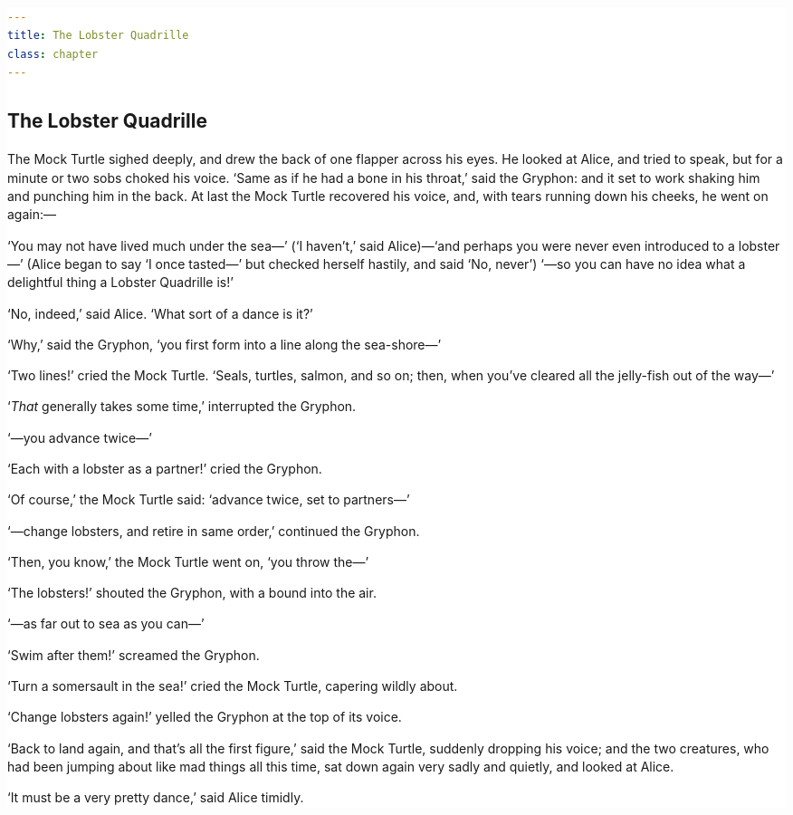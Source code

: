 ```yaml
---
title: The Lobster Quadrille
class: chapter
---
```


## The Lobster Quadrille

The Mock Turtle sighed deeply, and drew the back of one flapper across his
eyes. He looked at Alice, and tried to speak, but for a minute or two sobs
choked his voice. ‘Same as if he had a bone in his throat,’ said the
Gryphon: and it set to work shaking him and punching him in the back. At
last the Mock Turtle recovered his voice, and, with tears running down his
cheeks, he went on again:—

‘You may not have lived much under the sea—’ (‘I haven’t,’ said
Alice)—‘and perhaps you were never even introduced to a lobster—’
(Alice began to say ‘I once tasted—’ but checked herself hastily,
and said ‘No, never’) ‘—so you can have no idea what a delightful
thing a Lobster Quadrille is!’

‘No, indeed,’ said Alice. ‘What sort of a dance is it?’

‘Why,’ said the Gryphon, ‘you first form into a line along the sea-shore—’

‘Two lines!’ cried the Mock Turtle. ‘Seals, turtles, salmon, and so on;
then, when you’ve cleared all the jelly-fish out of the way—’

‘_That_ generally takes some time,’ interrupted the Gryphon.

‘—you advance twice—’

‘Each with a lobster as a partner!’ cried the Gryphon.

‘Of course,’ the Mock Turtle said: ‘advance twice, set to partners—’

‘—change lobsters, and retire in same order,’ continued the Gryphon.

‘Then, you know,’ the Mock Turtle went on, ‘you throw the—’

‘The lobsters!’ shouted the Gryphon, with a bound into the air.

‘—as far out to sea as you can—’

‘Swim after them!’ screamed the Gryphon.

‘Turn a somersault in the sea!’ cried the Mock Turtle, capering wildly
about.

‘Change lobsters again!’ yelled the Gryphon at the top of its voice.

‘Back to land again, and that’s all the first figure,’ said the Mock
Turtle, suddenly dropping his voice; and the two creatures, who had been
jumping about like mad things all this time, sat down again very sadly and
quietly, and looked at Alice.

‘It must be a very pretty dance,’ said Alice timidly.

